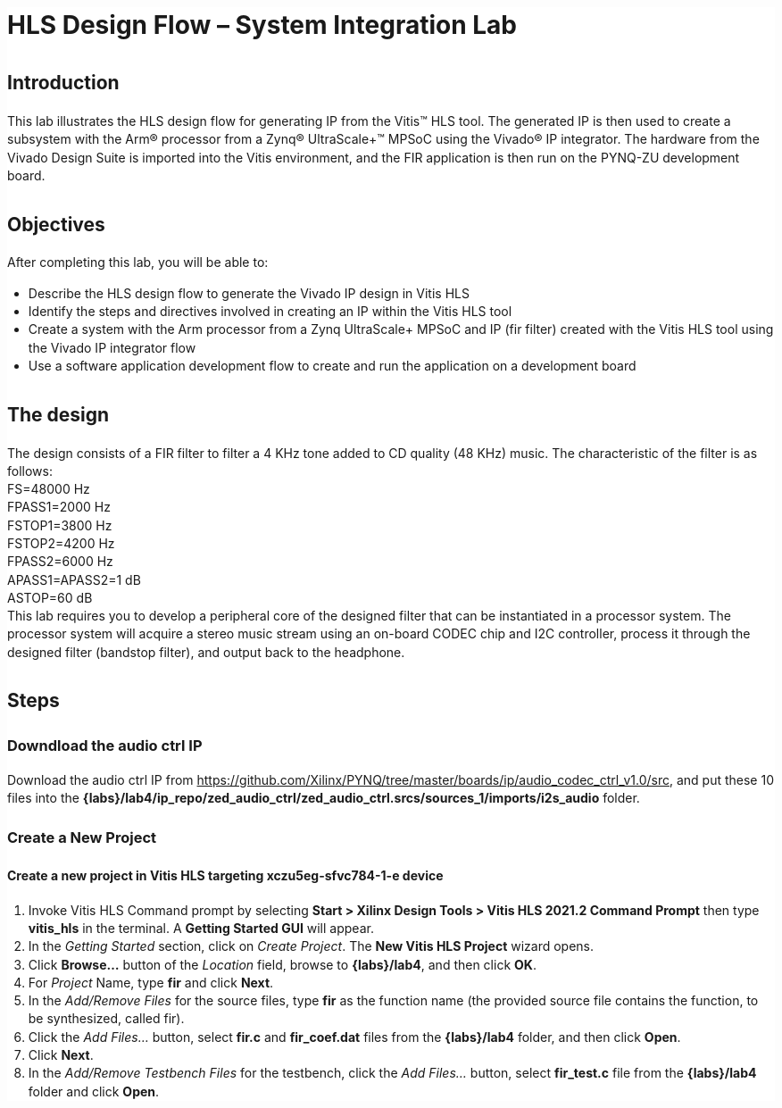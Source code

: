 # HLS Design Flow – System Integration Lab

## Introduction

This lab illustrates the HLS design flow for generating IP from the Vitis™ HLS tool. The generated IP is then used to create a subsystem with the Arm® processor from a Zynq® UltraScale+™ MPSoC using the Vivado® IP integrator. The hardware from the Vivado Design Suite is imported into the Vitis environment, and the FIR application is then run on the PYNQ-ZU development board. 

## Objectives
After completing this lab, you will be able to:
* Describe the HLS design flow to generate the Vivado IP 
design in Vitis HLS
* Identify the steps and directives involved in creating an IP within the Vitis HLS tool
* Create a system with the Arm processor from a Zynq UltraScale+ MPSoC and IP (fir filter) created with the Vitis HLS tool using the Vivado IP integrator flow
* Use a software application development flow to create and run the application on a development board

## The design
The design consists of a FIR filter to filter a 4 KHz tone added to CD quality (48 KHz) music. The characteristic of the filter is as follows:  
    FS=48000 Hz   
    FPASS1=2000 Hz   
    FSTOP1=3800 Hz   
    FSTOP2=4200 Hz   
    FPASS2=6000 Hz   
    APASS1=APASS2=1 dB   
    ASTOP=60 dB  
This lab requires you to develop a peripheral core of the designed filter that can be instantiated in a processor system. The processor system will acquire a stereo music stream using an on-board CODEC chip and I2C controller, process it through the designed filter (bandstop filter), and output back to the headphone.

## Steps

### Downdload the audio ctrl IP 
Download the audio ctrl IP from https://github.com/Xilinx/PYNQ/tree/master/boards/ip/audio_codec_ctrl_v1.0/src, and put these 10 files into the **{labs}/lab4/ip_repo/zed_audio_ctrl/zed_audio_ctrl.srcs/sources_1/imports/i2s_audio** folder.

### Create a New Project
#### Create a new project in Vitis HLS targeting xczu5eg-sfvc784-1-e device
1. Invoke Vitis HLS Command prompt by selecting **Start > Xilinx Design Tools > Vitis HLS 2021.2 Command Prompt** then type **vitis_hls** in the terminal.
   A **Getting Started GUI** will appear.
2. In the *Getting Started* section, click on *Create Project*. The **New Vitis HLS Project** wizard opens.
3. Click **Browse…** button of the *Location* field, browse to **{labs}/lab4**, and then click **OK**.
4. For *Project* Name, type **fir** and click **Next**.
5. In the *Add/Remove Files* for the source files, type **fir** as the function name (the provided source file contains the function, to be synthesized, called fir).
6. Click the *Add Files…* button, select **fir.c** and **fir_coef.dat** files from the **{labs}/lab4** folder, and then click **Open**.
7. Click **Next**.
8. In the *Add/Remove Testbench Files* for the testbench, click the *Add Files…* button, select **fir_test.c** file from the **{labs}/lab4** folder and click **Open**.